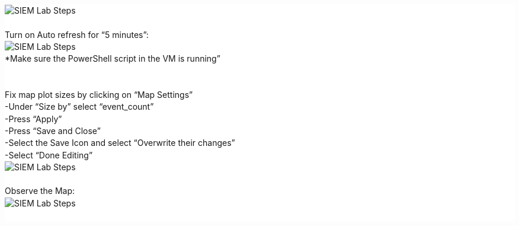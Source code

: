 <img src="https://i.imgur.com/oN3CTOg.png" height="80%" width="80%" alt="SIEM Lab Steps"/>
<br />
<br />
Turn on Auto refresh for “5 minutes”:  <br/>
<img src="https://i.imgur.com/oN3CTOg.png" height="80%" width="80%" alt="SIEM Lab Steps"/> <br />
*Make sure the PowerShell script in the VM is running” <br />
<br />
<br />
Fix map plot sizes by clicking on “Map Settings” <br />
-Under “Size by” select “event_count” <br />
-Press “Apply” <br />
-Press “Save and Close” <br />
-Select the Save Icon and select “Overwrite their changes” <br />
-Select “Done Editing” <br />
<img src="https://i.imgur.com/oN3CTOg.png" height="80%" width="80%" alt="SIEM Lab Steps"/>
<br />
<br />
Observe the Map:  <br/>
<img src="https://i.imgur.com/oN3CTOg.png" height="80%" width="80%" alt="SIEM Lab Steps"/>
<br />
<br />
 
</p>

<!--
 ```diff
- text in red
+ text in green
! text in orange
# text in gray
@@ text in purple (and bold)@@
```
--!>

